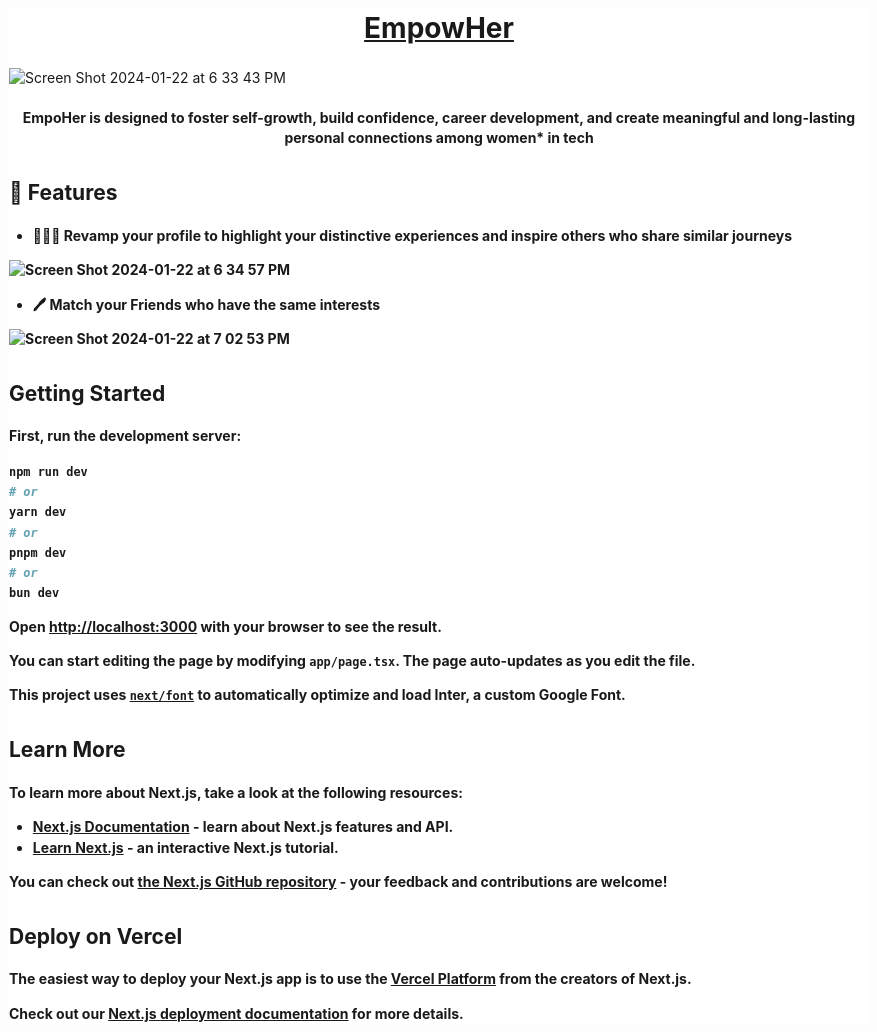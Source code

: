 <p align="center">
  <a href="https://www.elegantframework.com">
    <h1 align="center">EmpowHer</h1>
  </a>
</p>

<img width="1100" alt="Screen Shot 2024-01-22 at 6 33 43 PM" src="https://github.com/YuluDuan/EmpowHer/assets/92232261/60391d1d-b9dd-405c-9b67-2fafba782388">

<br />
<br />
<div align="center"><strong>EmpoHer is designed to foster self-growth, build confidence, career development, and create meaningful and long-lasting personal connections among women* in tech </div>

## 🚀 Features

- 👩🏻‍💻 **Revamp your profile to highlight your distinctive experiences and inspire others who share similar journeys**
<img width="1233" alt="Screen Shot 2024-01-22 at 6 34 57 PM" src="https://github.com/YuluDuan/EmpowHer/assets/92232261/8dcf1241-0e5b-4de9-95a3-628c8a7184d2">

- 🖊️ **Match your Friends who have the same interests**
<img width="1261" alt="Screen Shot 2024-01-22 at 7 02 53 PM" src="https://github.com/YuluDuan/EmpowHer/assets/92232261/ebd520d9-f2bb-4d87-a489-cbcca7ef9f82">




## Getting Started

First, run the development server:

```bash
npm run dev
# or
yarn dev
# or
pnpm dev
# or
bun dev
```

Open [http://localhost:3000](http://localhost:3000) with your browser to see the result.

You can start editing the page by modifying `app/page.tsx`. The page auto-updates as you edit the file.

This project uses [`next/font`](https://nextjs.org/docs/basic-features/font-optimization) to automatically optimize and load Inter, a custom Google Font.

## Learn More

To learn more about Next.js, take a look at the following resources:

- [Next.js Documentation](https://nextjs.org/docs) - learn about Next.js features and API.
- [Learn Next.js](https://nextjs.org/learn) - an interactive Next.js tutorial.

You can check out [the Next.js GitHub repository](https://github.com/vercel/next.js/) - your feedback and contributions are welcome!

## Deploy on Vercel

The easiest way to deploy your Next.js app is to use the [Vercel Platform](https://vercel.com/new?utm_medium=default-template&filter=next.js&utm_source=create-next-app&utm_campaign=create-next-app-readme) from the creators of Next.js.

Check out our [Next.js deployment documentation](https://nextjs.org/docs/deployment) for more details.
